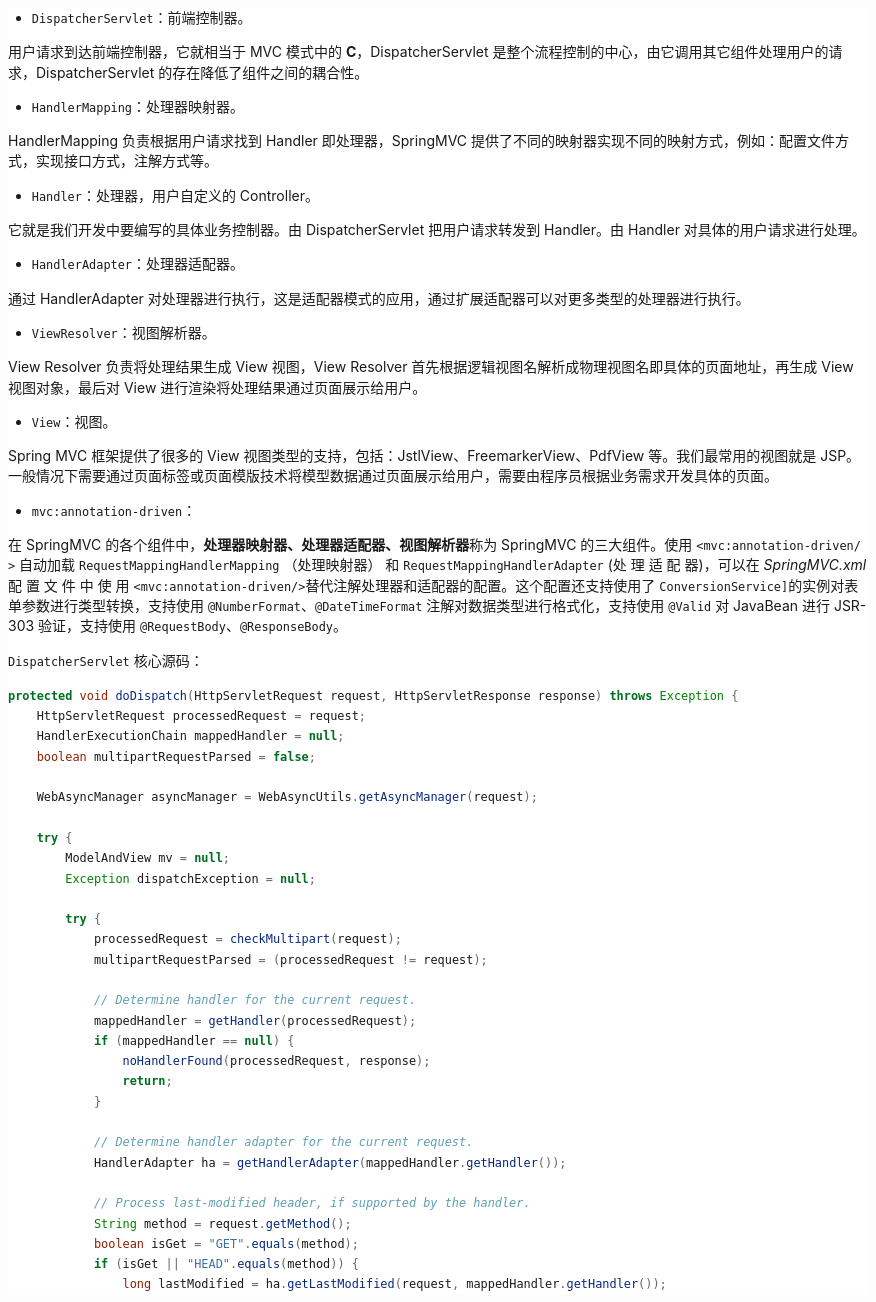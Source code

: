 - `DispatcherServlet`：前端控制器。

用户请求到达前端控制器，它就相当于 MVC 模式中的 **C**，DispatcherServlet 是整个流程控制的中心，由它调用其它组件处理用户的请求，DispatcherServlet 的存在降低了组件之间的耦合性。

- `HandlerMapping`：处理器映射器。

HandlerMapping 负责根据用户请求找到 Handler 即处理器，SpringMVC 提供了不同的映射器实现不同的映射方式，例如：配置文件方式，实现接口方式，注解方式等。

- `Handler`：处理器，用户自定义的 Controller。

它就是我们开发中要编写的具体业务控制器。由 DispatcherServlet 把用户请求转发到 Handler。由 Handler 对具体的用户请求进行处理。

- `HandlerAdapter`：处理器适配器。

通过 HandlerAdapter 对处理器进行执行，这是适配器模式的应用，通过扩展适配器可以对更多类型的处理器进行执行。

- `ViewResolver`：视图解析器。

View Resolver 负责将处理结果生成 View 视图，View Resolver 首先根据逻辑视图名解析成物理视图名即具体的页面地址，再生成 View 视图对象，最后对 View 进行渲染将处理结果通过页面展示给用户。

- `View`：视图。

Spring MVC 框架提供了很多的 View 视图类型的支持，包括：JstlView、FreemarkerView、PdfView 等。我们最常用的视图就是 JSP。 一般情况下需要通过页面标签或页面模版技术将模型数据通过页面展示给用户，需要由程序员根据业务需求开发具体的页面。

- `mvc:annotation-driven`：

在 SpringMVC 的各个组件中，**处理器映射器、处理器适配器、视图解析器**称为 SpringMVC 的三大组件。使用 `<mvc:annotation-driven/>` 自动加载 `RequestMappingHandlerMapping` （处理映射器） 和 `RequestMappingHandlerAdapter` (处 理 适 配 器)，可以在 *SpringMVC.xml* 配 置 文 件 中 使 用 `<mvc:annotation-driven/>`替代注解处理器和适配器的配置。这个配置还支持使用了 `ConversionService]`的实例对表单参数进行类型转换，支持使用 `@NumberFormat`、`@DateTimeFormat` 注解对数据类型进行格式化，支持使用 `@Valid` 对 JavaBean 进行 JSR-303 验证，支持使用 `@RequestBody`、`@ResponseBody`。

`DispatcherServlet` 核心源码：

```java
protected void doDispatch(HttpServletRequest request, HttpServletResponse response) throws Exception {
    HttpServletRequest processedRequest = request;
    HandlerExecutionChain mappedHandler = null;
    boolean multipartRequestParsed = false;

    WebAsyncManager asyncManager = WebAsyncUtils.getAsyncManager(request);

    try {
        ModelAndView mv = null;
        Exception dispatchException = null;

        try {
            processedRequest = checkMultipart(request);
            multipartRequestParsed = (processedRequest != request);

            // Determine handler for the current request.
            mappedHandler = getHandler(processedRequest);
            if (mappedHandler == null) {
                noHandlerFound(processedRequest, response);
                return;
            }

            // Determine handler adapter for the current request.
            HandlerAdapter ha = getHandlerAdapter(mappedHandler.getHandler());

            // Process last-modified header, if supported by the handler.
            String method = request.getMethod();
            boolean isGet = "GET".equals(method);
            if (isGet || "HEAD".equals(method)) {
                long lastModified = ha.getLastModified(request, mappedHandler.getHandler());
```